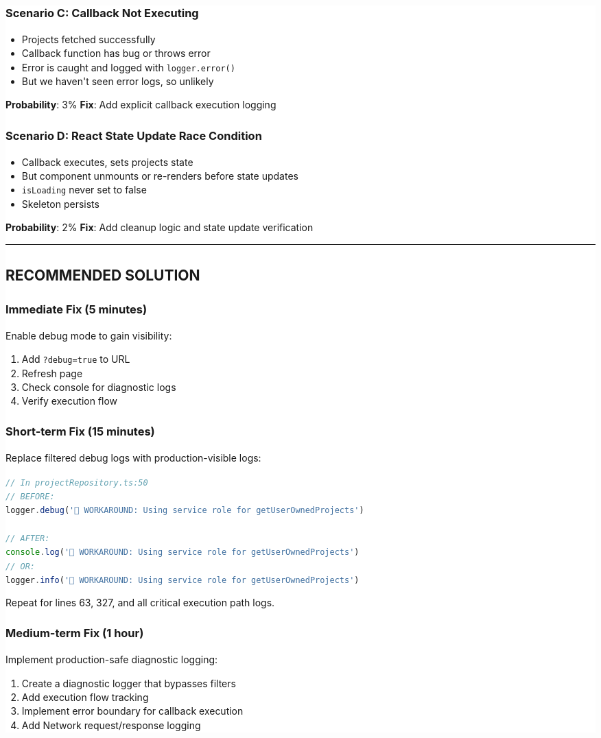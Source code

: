 ### Scenario C: Callback Not Executing
- Projects fetched successfully
- Callback function has bug or throws error
- Error is caught and logged with `logger.error()`
- But we haven't seen error logs, so unlikely

**Probability**: 3%
**Fix**: Add explicit callback execution logging

### Scenario D: React State Update Race Condition
- Callback executes, sets projects state
- But component unmounts or re-renders before state updates
- `isLoading` never set to false
- Skeleton persists

**Probability**: 2%
**Fix**: Add cleanup logic and state update verification

---

## RECOMMENDED SOLUTION

### Immediate Fix (5 minutes)
Enable debug mode to gain visibility:

1. Add `?debug=true` to URL
2. Refresh page
3. Check console for diagnostic logs
4. Verify execution flow

### Short-term Fix (15 minutes)
Replace filtered debug logs with production-visible logs:

```typescript
// In projectRepository.ts:50
// BEFORE:
logger.debug('🔧 WORKAROUND: Using service role for getUserOwnedProjects')

// AFTER:
console.log('🔧 WORKAROUND: Using service role for getUserOwnedProjects')
// OR:
logger.info('🔧 WORKAROUND: Using service role for getUserOwnedProjects')
```

Repeat for lines 63, 327, and all critical execution path logs.

### Medium-term Fix (1 hour)
Implement production-safe diagnostic logging:

1. Create a diagnostic logger that bypasses filters
2. Add execution flow tracking
3. Implement error boundary for callback execution
4. Add Network request/response logging
